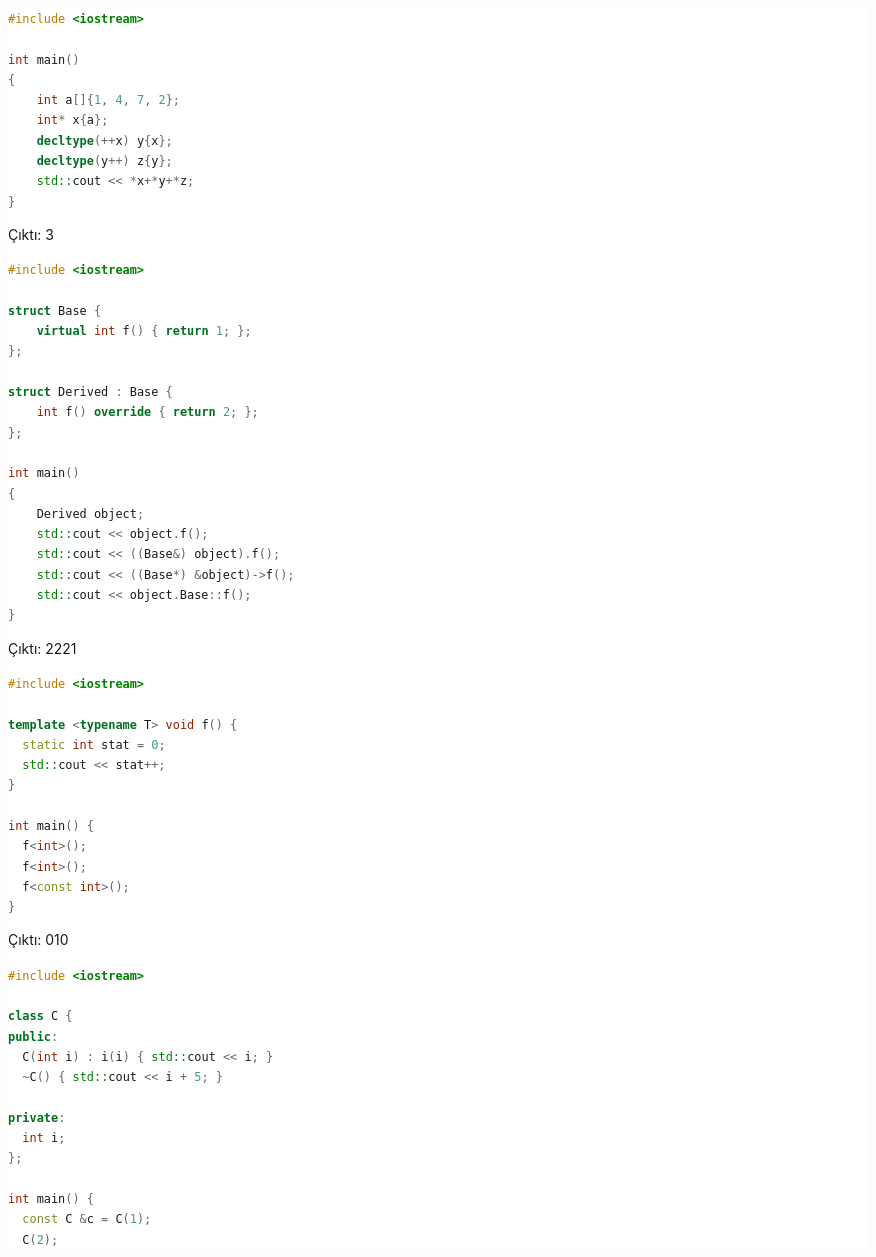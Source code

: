 
```cpp
#include <iostream>

int main()
{
    int a[]{1, 4, 7, 2};
    int* x{a};
    decltype(++x) y{x};
    decltype(y++) z{y};
    std::cout << *x+*y+*z;
}
```
Çıktı: 3

```cpp
#include <iostream>

struct Base {
    virtual int f() { return 1; };
};

struct Derived : Base {
    int f() override { return 2; };
};

int main()
{
    Derived object;
    std::cout << object.f();
    std::cout << ((Base&) object).f();
    std::cout << ((Base*) &object)->f();
    std::cout << object.Base::f();
}
```
Çıktı: 2221
```cpp
#include <iostream>

template <typename T> void f() {
  static int stat = 0;
  std::cout << stat++;
}

int main() {
  f<int>();
  f<int>();
  f<const int>();
}
```
Çıktı: 010
```cpp
#include <iostream>

class C {
public:
  C(int i) : i(i) { std::cout << i; }
  ~C() { std::cout << i + 5; }

private:
  int i;
};

int main() {
  const C &c = C(1);
  C(2);
```